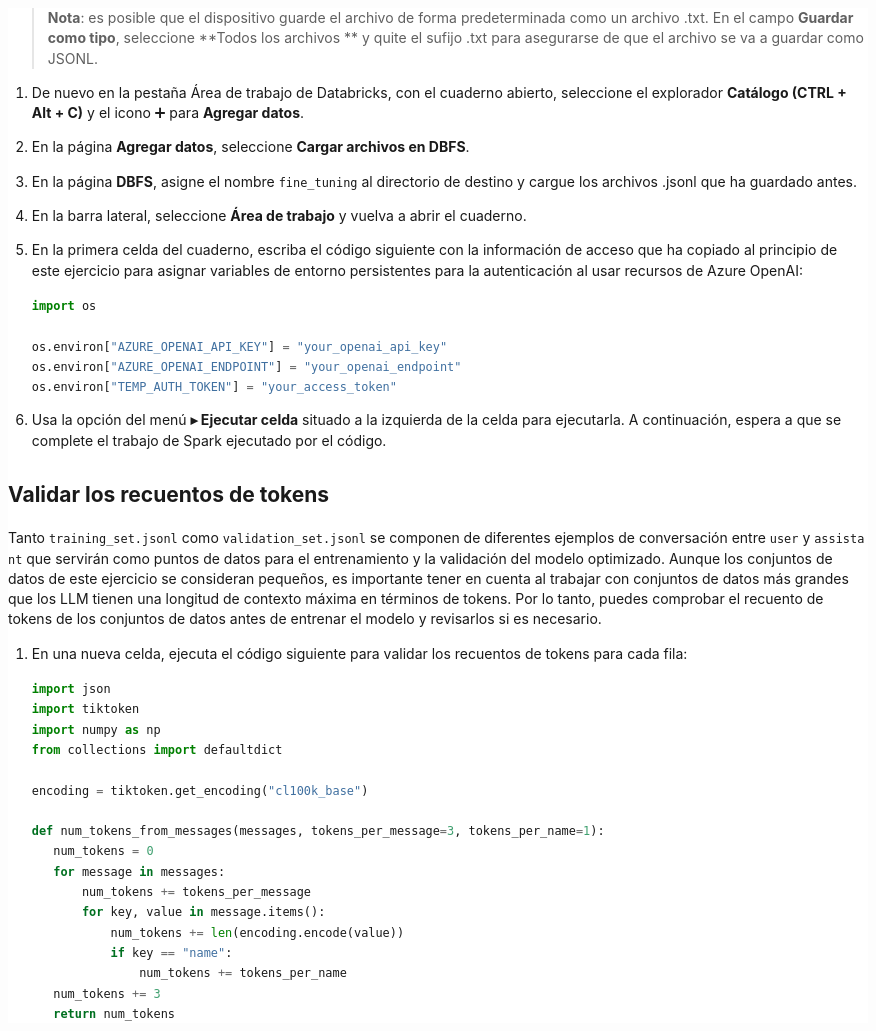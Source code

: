 > **Nota**: es posible que el dispositivo guarde el archivo de forma predeterminada como un archivo .txt. En el campo **Guardar como tipo**, seleccione **Todos los archivos ** y quite el sufijo .txt para asegurarse de que el archivo se va a guardar como JSONL.

1. De nuevo en la pestaña Área de trabajo de Databricks, con el cuaderno abierto, seleccione el explorador **Catálogo (CTRL + Alt + C)** y el icono ➕ para **Agregar datos**.
1. En la página **Agregar datos**, seleccione **Cargar archivos en DBFS**.
1. En la página **DBFS**, asigne el nombre `fine_tuning` al directorio de destino y cargue los archivos .jsonl que ha guardado antes.
1. En la barra lateral, seleccione **Área de trabajo** y vuelva a abrir el cuaderno.
1. En la primera celda del cuaderno, escriba el código siguiente con la información de acceso que ha copiado al principio de este ejercicio para asignar variables de entorno persistentes para la autenticación al usar recursos de Azure OpenAI:

    ```python
   import os

   os.environ["AZURE_OPENAI_API_KEY"] = "your_openai_api_key"
   os.environ["AZURE_OPENAI_ENDPOINT"] = "your_openai_endpoint"
   os.environ["TEMP_AUTH_TOKEN"] = "your_access_token"
    ```

1. Usa la opción del menú **&#9656; Ejecutar celda** situado a la izquierda de la celda para ejecutarla. A continuación, espera a que se complete el trabajo de Spark ejecutado por el código.
     
## Validar los recuentos de tokens

Tanto `training_set.jsonl` como `validation_set.jsonl` se componen de diferentes ejemplos de conversación entre `user` y `assistant` que servirán como puntos de datos para el entrenamiento y la validación del modelo optimizado. Aunque los conjuntos de datos de este ejercicio se consideran pequeños, es importante tener en cuenta al trabajar con conjuntos de datos más grandes que los LLM tienen una longitud de contexto máxima en términos de tokens. Por lo tanto, puedes comprobar el recuento de tokens de los conjuntos de datos antes de entrenar el modelo y revisarlos si es necesario. 

1. En una nueva celda, ejecuta el código siguiente para validar los recuentos de tokens para cada fila:

    ```python
   import json
   import tiktoken
   import numpy as np
   from collections import defaultdict

   encoding = tiktoken.get_encoding("cl100k_base")

   def num_tokens_from_messages(messages, tokens_per_message=3, tokens_per_name=1):
       num_tokens = 0
       for message in messages:
           num_tokens += tokens_per_message
           for key, value in message.items():
               num_tokens += len(encoding.encode(value))
               if key == "name":
                   num_tokens += tokens_per_name
       num_tokens += 3
       return num_tokens
